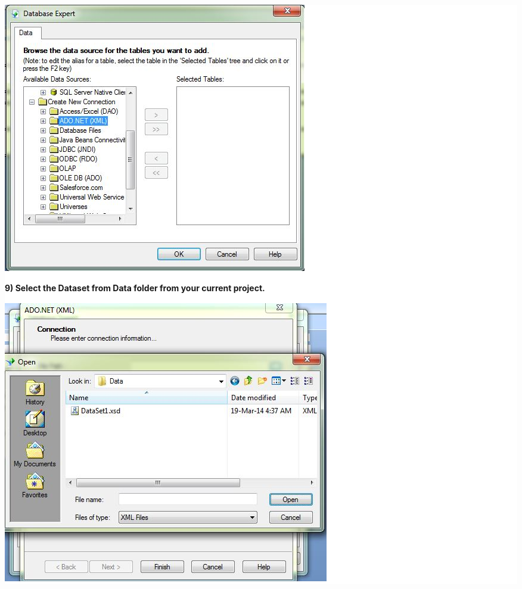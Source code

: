 <p><strong><img id="110827" src="110827-9.jpg" alt="" width="503" height="447"><br>
</strong></p>
<p><strong>9) Select the Dataset from Data folder from your current project.</strong></p>
<p><strong><img id="110828" src="110828-10.jpg" alt=""><br>
</strong></p>